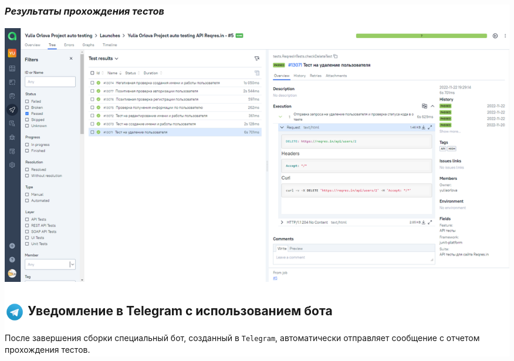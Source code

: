 ### *Результаты прохождения тестов*

<p align="center">  
<img title="Allure TestOps Tests" src="images/screenshots/allureTestOpsResult.png">  
</p>

## <img width="4%" style="vertical-align:middle" title="Telegram" src="images/logo/Telegram.svg"> Уведомление в Telegram с использованием бота

После завершения сборки специальный бот, созданный в <code>Telegram</code>, автоматически отправляет сообщение с отчетом прохождения тестов.

<p align="center">